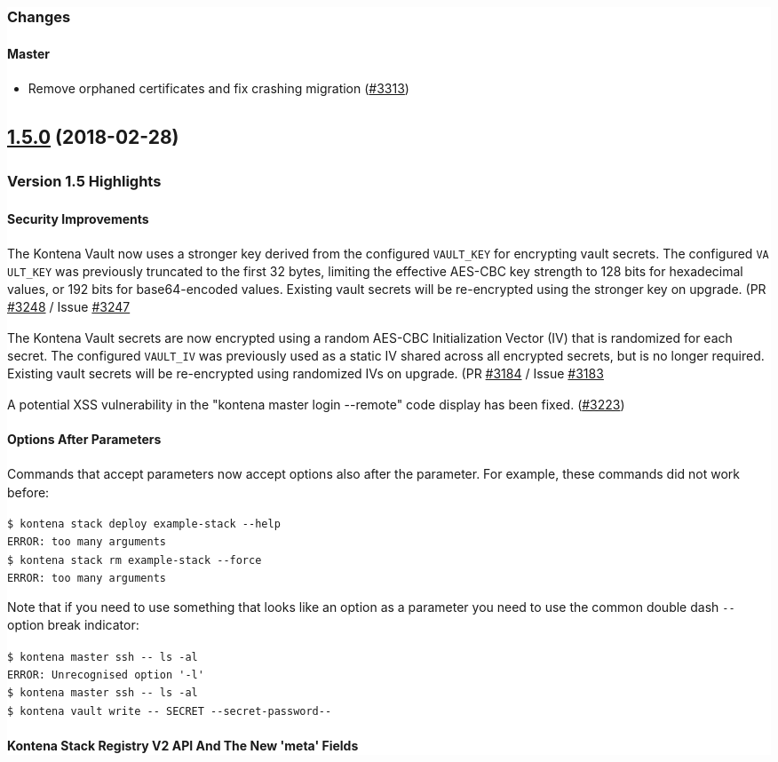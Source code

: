 ### Changes

#### Master
 * Remove orphaned certificates and fix crashing migration ([#3313](https://github.com/kontena/kontena/pull/3313))

## [1.5.0](https://github.com/kontena/kontena/releases/tag/v1.5.0) (2018-02-28)

### Version 1.5 Highlights

#### Security Improvements

The Kontena Vault now uses a stronger key derived from the configured `VAULT_KEY` for encrypting vault secrets. The configured `VAULT_KEY` was previously truncated to the first 32 bytes, limiting the effective AES-CBC key strength to 128 bits for hexadecimal values, or 192 bits for base64-encoded values. Existing vault secrets will be re-encrypted using the stronger key on upgrade. (PR [#3248](https://github.com/kontena/kontena/pull/3248) / Issue [#3247](https://github.com/kontena/kontena/issues/3247])

The Kontena Vault secrets are now encrypted using a random AES-CBC Initialization Vector (IV) that is randomized for each secret. The configured `VAULT_IV` was previously used as a static IV shared across all encrypted secrets, but is no longer required. Existing vault secrets will be re-encrypted using randomized IVs on upgrade. (PR [#3184](https://github.com/kontena/kontena/pull/3184) / Issue [#3183](https://github.com/kontena/kontena/issues/3183)

A potential XSS vulnerability in the "kontena master login --remote" code display has been fixed. ([#3223](https://github.com/kontena/kontena/pull/3223))

#### Options After Parameters

Commands that accept parameters now accept options also after the parameter. For example,
these commands did not work before:

```
$ kontena stack deploy example-stack --help
ERROR: too many arguments
$ kontena stack rm example-stack --force
ERROR: too many arguments
```

Note that if you need to use something that looks like an option as a parameter you need to use the
common double dash `--` option break indicator:

```
$ kontena master ssh -- ls -al
ERROR: Unrecognised option '-l'
$ kontena master ssh -- ls -al
$ kontena vault write -- SECRET --secret-password--
```

#### Kontena Stack Registry V2 API And The New 'meta' Fields
